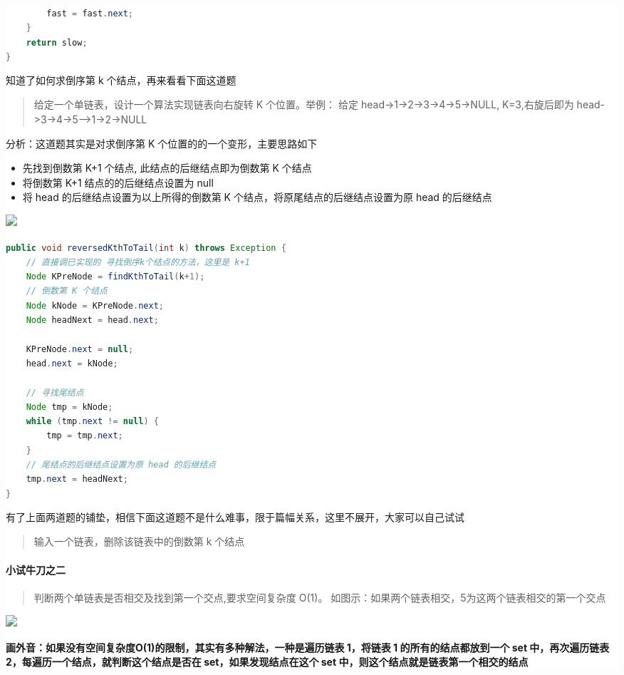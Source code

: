 ```java
        fast = fast.next;
    }
    return slow;
}
```

知道了如何求倒序第 k 个结点，再来看看下面这道题

> 给定一个单链表，设计一个算法实现链表向右旋转 K 个位置。举例： 
> 给定 head->1->2->3->4->5->NULL, K=3,右旋后即为 head->3->4->5-->1->2->NULL

分析：这道题其实是对求倒序第 K 个位置的的一个变形，主要思路如下

* 先找到倒数第 K+1 个结点, 此结点的后继结点即为倒数第 K 个结点
* 将倒数第 K+1 结点的的后继结点设置为 null
* 将 head 的后继结点设置为以上所得的倒数第 K 个结点，将原尾结点的后继结点设置为原 head 的后继结点

![](https://www.markeditor.com/file/get/35c34ddd67731c6b5e628199a76fe8d2.gif)

```java
public void reversedKthToTail(int k) throws Exception {
    // 直接调已实现的 寻找倒序k个结点的方法，这里是 k+1
    Node KPreNode = findKthToTail(k+1);
    // 倒数第 K 个结点
    Node kNode = KPreNode.next;
    Node headNext = head.next;

    KPreNode.next = null;
    head.next = kNode;

    // 寻找尾结点
    Node tmp = kNode;
    while (tmp.next != null) {
        tmp = tmp.next;
    }
    // 尾结点的后继结点设置为原 head 的后继结点
    tmp.next = headNext;
}
```



 有了上面两道题的铺垫，相信下面这道题不是什么难事，限于篇幅关系，这里不展开，大家可以自己试试

> 输入一个链表，删除该链表中的倒数第 k 个结点

#### 小试牛刀之二

>  判断两个单链表是否相交及找到第一个交点,要求空间复杂度 O(1)。
如图示：如果两个链表相交，5为这两个链表相交的第一个交点

![](https://www.markeditor.com/file/get/ae516c9c60116136a4537776aabecdfe.png)

**画外音：如果没有空间复杂度O(1)的限制，其实有多种解法，一种是遍历链表 1，将链表 1 的所有的结点都放到一个 set 中，再次遍历链表 2，每遍历一个结点，就判断这个结点是否在 set，如果发现结点在这个 set 中，则这个结点就是链表第一个相交的结点**
